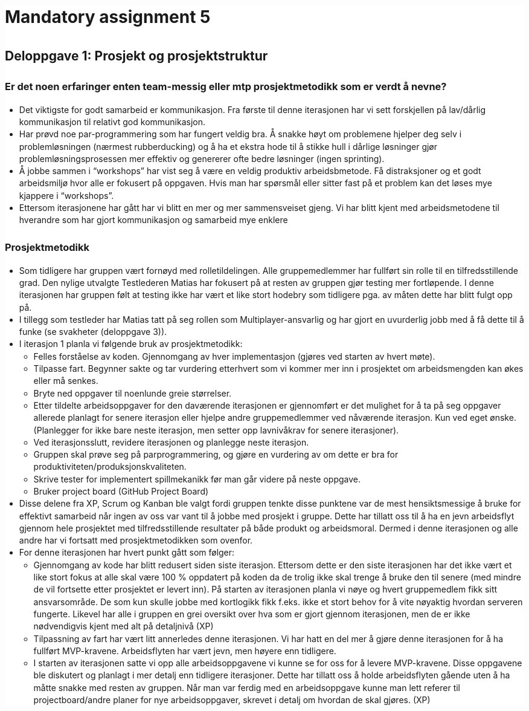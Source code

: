 # Mandatory assignment 5

## Deloppgave 1: Prosjekt og prosjektstruktur 

### Er det noen erfaringer enten team-messig eller mtp prosjektmetodikk som er verdt å nevne? 
* Det viktigste for godt samarbeid er kommunikasjon. Fra første til denne iterasjonen har vi sett forskjellen på lav/dårlig kommunikasjon til relativt god kommunikasjon.
* Har prøvd noe par-programmering som har fungert veldig bra. Å snakke høyt om problemene hjelper deg selv i problemløsningen (nærmest rubberducking) og å ha et ekstra hode til å stikke hull i dårlige løsninger gjør problemløsningsprosessen mer effektiv og genererer ofte bedre løsninger (ingen sprinting).
* Å jobbe sammen i “workshops” har vist seg å være en veldig produktiv arbeidsbmetode. Få distraksjoner og et godt arbeidsmiljø hvor alle er fokusert på oppgaven. Hvis man har spørsmål eller sitter fast på et problem kan det løses mye kjappere i “workshops”.
* Ettersom iterasjonene har gått har vi blitt en mer og mer sammensveiset gjeng. Vi har blitt kjent med arbeidsmetodene til hverandre som har gjort kommunikasjon og samarbeid mye enklere
 
### Prosjektmetodikk
* Som tidligere har gruppen vært fornøyd med rolletildelingen. Alle gruppemedlemmer har fullført sin rolle til en tilfredsstillende grad. Den nylige utvalgte Testlederen Matias har fokusert på at resten av gruppen gjør testing mer fortløpende. I denne iterasjonen har gruppen følt at testing ikke har vært et like stort hodebry som tidligere pga. av måten dette har blitt fulgt opp på.
* I tillegg som testleder har Matias tatt på seg rollen som Multiplayer-ansvarlig og har gjort en uvurderlig jobb med å få dette til å funke (se svakheter (deloppgave 3)). 
* I iterasjon 1 planla vi følgende bruk av prosjektmetodikk:
    * Felles forståelse av koden. Gjennomgang av hver implementasjon (gjøres ved starten av hvert møte).
    * Tilpasse fart. Begynner sakte og tar vurdering etterhvert som vi kommer mer inn i prosjektet om arbeidsmengden kan økes eller må senkes.
    * Bryte ned oppgaver til noenlunde greie størrelser.
    * Etter tildelte arbeidsoppgaver for den daværende iterasjonen er gjennomført er det mulighet for å ta på seg oppgaver allerede planlagt for senere iterasjon eller hjelpe andre gruppemedlemmer ved nåværende iterasjon. Kun ved eget ønske. (Planlegger for ikke bare neste iterasjon, men setter opp lavnivåkrav for senere iterasjoner).
    * Ved iterasjonsslutt, revidere iterasjonen og planlegge neste iterasjon.
    * Gruppen skal prøve seg på parprogrammering, og gjøre en vurdering av om dette er bra for produktiviteten/produksjonskvaliteten.
    * Skrive tester for implementert spillmekanikk før man går videre på neste oppgave.
    * Bruker project board (GitHub Project Board)
* Disse delene fra XP, Scrum og Kanban ble valgt fordi gruppen tenkte disse punktene var de mest hensiktsmessige å bruke for effektivt samarbeid når ingen av oss var vant til å jobbe med prosjekt i gruppe. Dette har tillatt oss til å ha en jevn arbeidsflyt gjennom hele prosjektet med tilfredsstillende resultater på både produkt og arbeidsmoral. Dermed i denne iterasjonen og alle andre har vi fortsatt med prosjektmetodikken som ovenfor.
* For denne iterasjonen har hvert punkt gått som følger:
	* Gjennomgang av kode har blitt redusert siden siste iterasjon. Ettersom dette er den siste iterasjonen har det ikke vært et like stort fokus at alle skal være 100 % oppdatert på koden da de trolig ikke skal trenge å bruke den til senere (med mindre de vil fortsette etter prosjektet er levert inn). På starten av iterasjonen planla vi nøye og hvert gruppemedlem fikk sitt ansvarsområde. De som kun skulle jobbe med kortlogikk fikk f.eks. ikke et stort behov for å vite nøyaktig hvordan serveren fungerte. Likevel har alle i gruppen en grei oversikt over hva som er gjort gjennom iterasjonen, men de er ikke nødvendigvis kjent med alt på detaljnivå (XP) 
 	* Tilpassning av fart har vært litt annerledes denne iterasjonen. Vi har hatt en del mer å gjøre denne iterasjonen for å ha fullført MVP-kravene. Arbeidsflyten har vært jevn, men høyere enn tidligere. 
 	* I starten av iterasjonen satte vi opp alle arbeidsoppgavene vi kunne se for oss for å levere MVP-kravene. Disse oppgavene ble diskutert og planlagt i mer detalj enn tidligere iterasjoner. Dette har tillatt oss å holde arbeidsflyten gående uten å ha måtte snakke med resten av gruppen. Når man var ferdig med en arbeidsoppgave kunne man lett referer til projectboard/andre planer for nye arbeidsoppgaver, skrevet i detalj om hvordan de skal gjøres. (XP)